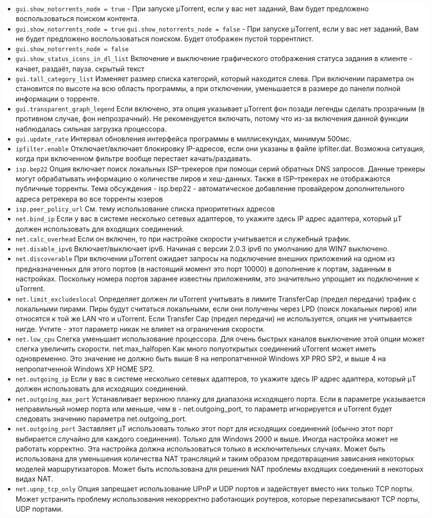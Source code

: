 
- `gui.show_notorrents_node = true` - При запуске µTorrent, если у вас нет заданий, Вам будет предложено воспользоваться поиском контента.
- `gui.show_notorrents_node = true`
`gui.show_notorrents_node = false` - При запуске µTorrent, если у вас нет заданий, Вам не будет предложено воспользоваться поиском. Будет отображен пустой торрентлист.
- `gui.show_notorrents_node = false`
- `gui.show_status_icons_in_dl_list` Включение и выключение графического отображения статуса задания в клиенте - качает, раздаёт, пауза.
скрытый текст
- `gui.tall_category_list` Изменяет размер списка категорий, который находится слева. При включении параметра он становится по высоте на всю область программы, а при отключении, уменьшается в размере до панели полной информации о торренте.
- `gui.transparent_graph_legend` Если включено, эта опция указывает μTorrent фон позади легенды сделать прозрачным (в противном случае, фон непрозрачный).
Не рекомендуется включать, потому что из-за включения данной функции наблюдалась сильная загрузка процессора.
- `gui.update_rate` Интервал обновления интерфейса программы в миллисекундах, минимум 500мс.
- `ipfilter.enable` Отключает/включает блокировку IP-адресов, если они указаны в файле ipfilter.dat. Возможна ситуация, когда при включенном фильтре вообще перестает качать/раздавать.
- `isp.bep22` Опция включает поиск локальных ISP–трекеров при помощи серий обратных DNS запросов. Данные трекеры могут обрабатывать информацию о количестве пиров и хеш-данных. Также в ISP–трекерах не отображаются публичные торренты. Тема обсуждения - isp.bep22 - автоматическое добавление провайдером дополнительного адреса ретрекера во все торренты юзеров
- `isp.peer_policy_url` См. тему использование списка приоритетных адресов
- `net.bind_ip` Если у вас в системе несколько сетевых адаптеров, то укажите здесь IP адрес адаптера, который µT должен использовать для входящих соединений.
- `net.calc_overhead` Если он включен, то при настройке скорости учитывается и служебный трафик.
- `net.disable_ipv6` Включает/выключает ipv6. Начиная с версии 2.0.3 ipv6 по умолчанию для WIN7 выключено.
- `net.discoverable` При включении µTorrent ожидает запросы на подключение внешних приложений на одном из предназначенных для этого портов (в настоящий момент это порт 10000) в дополнение к портам, заданным в настройках.
Поскольку номера портов заранее известны приложениям, это значительно упрощает их подключение к uTorrent.
- `net.limit_excludeslocal` Определяет должен ли uTorrent учитывать в лимите TransferCap (предел передачи) трафик с локальными пирами.
Пиры будут считаться локальными, если они получены через LPD (поиск локальных пиров) или относятся к той же LAN что и uTorrent.
Если Transfer Cap (предел передачи) не используется, опция не учитывается нигде.
Учтите - этот параметр никак не влияет на ограничения скорости.
- `net.low_cpu` Слегка уменьшает использование процессора. Для очень быстрых каналов выключение этой опции может слегка увеличить скорости.
net.max_halfopen
Как много полуоткрытых соединений uTorrent может иметь одновременно. Это значение не должно быть выше 8 на непропатченной Windows XP PRO SP2, и выше 4 на непропатченной Windows XP HOME SP2.
- `net.outgoing_ip` Если у вас в системе несколько сетевых адаптеров, то укажите здесь IP адрес адаптера, который µT должен использовать для исходящих соединений.
- `net.outgoing_max_port` Устанавливает верхнюю планку для диапазона исходящего порта. Если в параметре указывается неправильный номер порта или меньше, чем в - net.outgoing_port, то параметр игнорируется и uTorrent будет следовать значению параметра net.outgoing_port.
- `net.outgoing_port` Заставляет µT использовать только этот порт для исходящих соединений (обычно этот порт выбирается случайно для каждого соединения). Только для Windows 2000 и выше. Иногда настройка может не работать корректно. Эта настройка должна использоваться только в исключительных случаях. Может быть использована для уменьшения количества NAT трансляций и таким образом предотвращения зависания некоторых моделей маршрутизаторов. Может быть использована для решения NAT проблемы входящих соединений в некоторых видах NAT.
- `net.upnp_tcp_only` Опция запрещает использование UPnP и UDP портов и задействует вместо них только TCP порты. Может устранить проблему использования некорректно работающих роутеров, которые перезаписывают TCP порты, UDP портами.